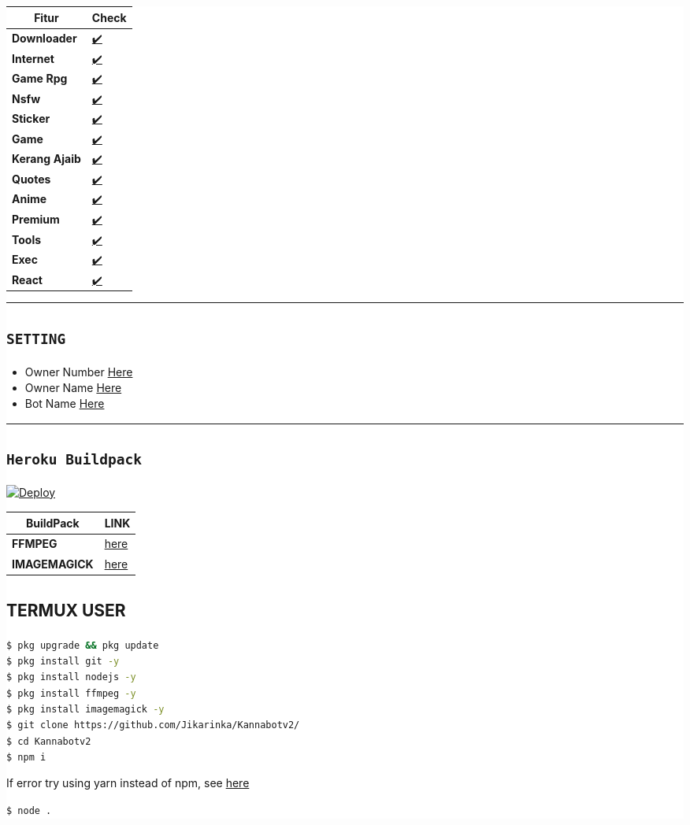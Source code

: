 | Fitur | Check |
|--------|--------|
| **Downloader** |[✔️](https://github.com/Jikarinka) |
| **Internet** |[✔️](https://github.com/Jikarinka) |
| **Game Rpg** |[✔️](https://github.com/Jikarinka) |
| **Nsfw** |[✔️](https://github.com/Jikarinka) |
| **Sticker** |[✔️](https://github.com/Jikarinka) |
| **Game** |[✔️](https://github.com/Jikarinka) |
| **Kerang Ajaib** |[✔️](https://github.com/Jikarinka) |
| **Quotes** |[✔️](https://github.com/Jikarinka) |
| **Anime** |[✔️](https://github.com/Jikarinka) |
| **Premium** |[✔️](https://github.com/Jikarinka) |
| **Tools** |[✔️](https://github.com/Jikarinka) |
| **Exec** |[✔️](https://github.com/Jikarinka) |
| **React** |[✔️](https://github.com/Jikarinka) |
---------

## `SETTING`

- Owner Number [Here](https://github.com/Jikarinka/kannabotv2/blob/4931979eddb7e0522a1af38cf966db8d8fb063de/config.js#L63)
- Owner Name [Here](https://github.com/Jikarinka/kannabotv2/blob/4931979eddb7e0522a1af38cf966db8d8fb063de/config.js#L65)
- Bot Name [Here](https://github.com/Jikarinka/kannabotv2/blob/4931979eddb7e0522a1af38cf966db8d8fb063de/config.js#L64)
---------

## ```Heroku Buildpack```
[![Deploy](https://www.herokucdn.com/deploy/button.svg)](https://heroku.com/deploy?template=https://github.com/Jikarinka/KannaBOT-MD)

| BuildPack | LINK |
|--------|--------|
| **FFMPEG** |[here](https://github.com/jonathanong/heroku-buildpack-ffmpeg-latest) |
| **IMAGEMAGICK** | [here](https://github.com/DuckyTeam/heroku-buildpack-imagemagick) |

## TERMUX USER
```bash
$ pkg upgrade && pkg update
$ pkg install git -y
$ pkg install nodejs -y
$ pkg install ffmpeg -y
$ pkg install imagemagick -y
$ git clone https://github.com/Jikarinka/Kannabotv2/
$ cd Kannabotv2
$ npm i 
```
If error try using yarn instead of npm, see [here](https://github.com/Jikarinka/Kannabotv2#if-npm-install-failed--try--using-yarn-instead-of-npm)
```bash
$ node .
```
